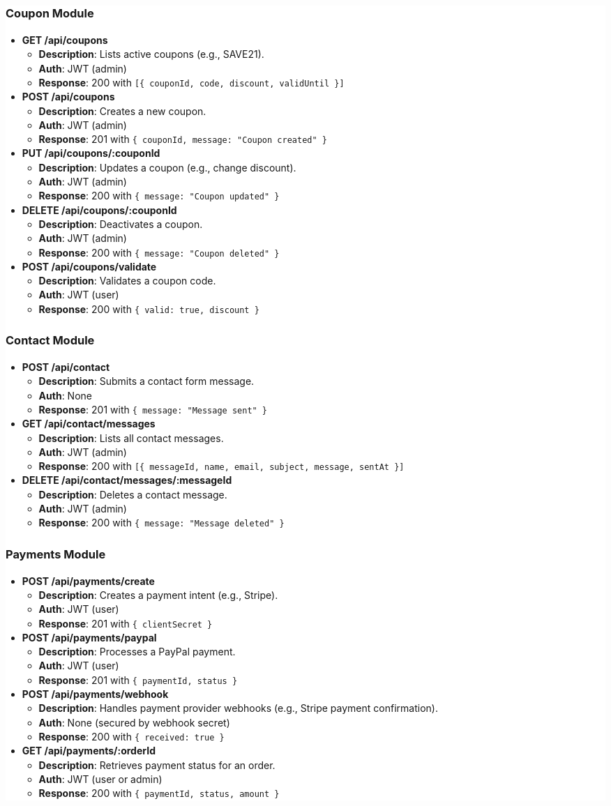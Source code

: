 ### **Coupon Module**
- **GET /api/coupons**
  - **Description**: Lists active coupons (e.g., SAVE21).
  - **Auth**: JWT (admin)
  - **Response**: 200 with `[{ couponId, code, discount, validUntil }]`
- **POST /api/coupons**
  - **Description**: Creates a new coupon.
  - **Auth**: JWT (admin)
  - **Response**: 201 with `{ couponId, message: "Coupon created" }`
- **PUT /api/coupons/:couponId**
  - **Description**: Updates a coupon (e.g., change discount).
  - **Auth**: JWT (admin)
  - **Response**: 200 with `{ message: "Coupon updated" }`
- **DELETE /api/coupons/:couponId**
  - **Description**: Deactivates a coupon.
  - **Auth**: JWT (admin)
  - **Response**: 200 with `{ message: "Coupon deleted" }`
- **POST /api/coupons/validate**
  - **Description**: Validates a coupon code.
  - **Auth**: JWT (user)
  - **Response**: 200 with `{ valid: true, discount }`

### **Contact Module**
- **POST /api/contact**
  - **Description**: Submits a contact form message.
  - **Auth**: None
  - **Response**: 201 with `{ message: "Message sent" }`
- **GET /api/contact/messages**
  - **Description**: Lists all contact messages.
  - **Auth**: JWT (admin)
  - **Response**: 200 with `[{ messageId, name, email, subject, message, sentAt }]`
- **DELETE /api/contact/messages/:messageId**
  - **Description**: Deletes a contact message.
  - **Auth**: JWT (admin)
  - **Response**: 200 with `{ message: "Message deleted" }`

### **Payments Module**
- **POST /api/payments/create**
  - **Description**: Creates a payment intent (e.g., Stripe).
  - **Auth**: JWT (user)
  - **Response**: 201 with `{ clientSecret }`
- **POST /api/payments/paypal**
  - **Description**: Processes a PayPal payment.
  - **Auth**: JWT (user)
  - **Response**: 201 with `{ paymentId, status }`
- **POST /api/payments/webhook**
  - **Description**: Handles payment provider webhooks (e.g., Stripe payment confirmation).
  - **Auth**: None (secured by webhook secret)
  - **Response**: 200 with `{ received: true }`
- **GET /api/payments/:orderId**
  - **Description**: Retrieves payment status for an order.
  - **Auth**: JWT (user or admin)
  - **Response**: 200 with `{ paymentId, status, amount }`
